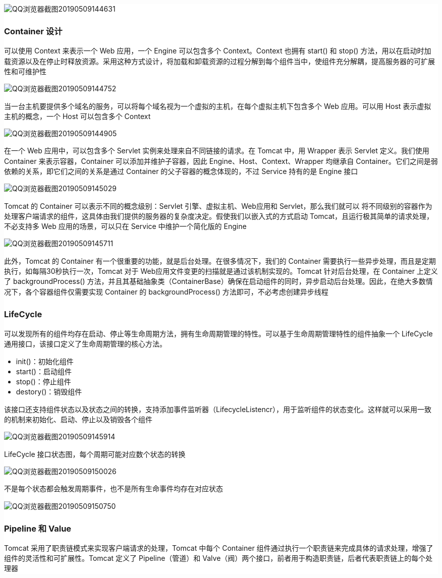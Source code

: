 ![QQ浏览器截图20190509144631](tomcat/QQ浏览器截图20190509144631.png)

### Container 设计

可以使用 Context 来表示一个 Web 应用，一个 Engine 可以包含多个 Context。Context 也拥有 start() 和 stop() 方法，用以在启动时加载资源以及在停止时释放资源。采用这种方式设计，将加载和卸载资源的过程分解到每个组件当中，使组件充分解耦，提高服务器的可扩展性和可维护性

![QQ浏览器截图20190509144752](tomcat/QQ浏览器截图20190509144752.png)

当一台主机要提供多个域名的服务，可以将每个域名视为一个虚拟的主机，在每个虚拟主机下包含多个 Web 应用。可以用 Host 表示虚拟主机的概念，一个 Host 可以包含多个 Context

![QQ浏览器截图20190509144905](tomcat/QQ浏览器截图20190509144905.png)

在一个 Web 应用中，可以包含多个 Servlet 实例来处理来自不同链接的请求。在 Tomcat 中，用 Wrapper 表示 Servlet 定义。我们使用 Container 来表示容器，Container 可以添加并维护子容器，因此 Engine、Host、Context、Wrapper 均继承自 Container。它们之间是弱依赖的关系，即它们之间的关系是通过 Container 的父子容器的概念体现的，不过 Service 持有的是 Engine 接口

![QQ浏览器截图20190509145029](tomcat/QQ浏览器截图20190509145029.png)

Tomcat 的 Container 可以表示不同的概念级别：Servlet 引擎、虚拟主机、Web应用和 Servlet，那么我们就可以 将不同级别的容器作为处理客户端请求的组件，这具体由我们提供的服务器的复杂度决定。假使我们以嵌入式的方式启动 Tomcat，且运行极其简单的请求处理，不必支持多 Web 应用的场景，可以只在 Service 中维护一个简化版的 Engine

![QQ浏览器截图20190509145711](tomcat/QQ浏览器截图20190509145711.png)

此外，Tomcat 的 Container 有一个很重要的功能，就是后台处理。在很多情况下，我们的 Container 需要执行一些异步处理，而且是定期执行，如每隔30秒执行一次，Tomcat 对于 Web应用文件变更的扫描就是通过该机制实现的。Tomcat 针对后台处理，在 Container 上定义了 backgroundProcess() 方法，并且其基础抽象类（ContainerBase）确保在启动组件的同时，异步启动后台处理。因此，在绝大多数情况下，各个容器组件仅需要实现 Container 的 backgroundProcess() 方法即可，不必考虑创建异步线程

### LifeCycle

可以发现所有的组件均存在启动、停止等生命周期方法，拥有生命周期管理的特性。可以基于生命周期管理特性的组件抽象一个 LifeCycle 通用接口，该接口定义了生命周期管理的核心方法。

- init()：初始化组件
- start()：启动组件
- stop()：停止组件
- destory()：销毁组件

该接口还支持组件状态以及状态之间的转换，支持添加事件监听器（LifecycleListencr），用于监听组件的状态变化。这样就可以采用一致的机制来初始化、启动、停止以及销毁各个组件

![QQ浏览器截图20190509145914](tomcat/QQ浏览器截图20190509145914.png)

LifeCycle 接口状态图，每个周期可能对应数个状态的转换

![QQ浏览器截图20190509150026](tomcat/QQ浏览器截图20190509150026.png)

不是每个状态都会触发周期事件，也不是所有生命事件均存在对应状态

![QQ浏览器截图20190509150750](tomcat/QQ浏览器截图20190509150750.png)

### Pipeline 和 Value

Tomcat 采用了职责链模式来实现客户端请求的处理，Tomcat 中每个 Container 组件通过执行一个职责链来完成具体的请求处理，增强了组件的灵活性和可扩展性。Tomcat 定义了 Pipeline（管道）和 Valve（阀）两个接口，前者用于构造职责链，后者代表职责链上的每个处理器
